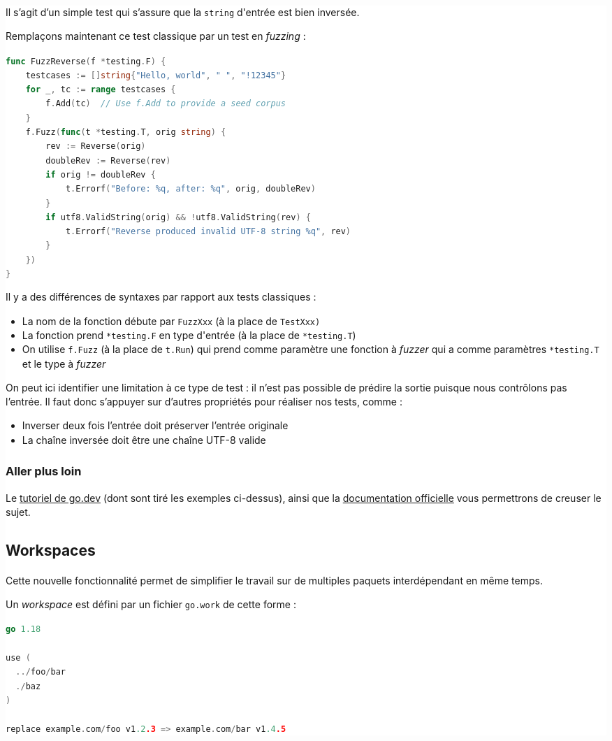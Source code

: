 Il s’agit d’un simple test qui s’assure que la `string` d'entrée est bien inversée.

Remplaçons maintenant ce test classique par un test en *fuzzing* :

```go
func FuzzReverse(f *testing.F) {
    testcases := []string{"Hello, world", " ", "!12345"}
    for _, tc := range testcases {
        f.Add(tc)  // Use f.Add to provide a seed corpus
    }
    f.Fuzz(func(t *testing.T, orig string) {
        rev := Reverse(orig)
        doubleRev := Reverse(rev)
        if orig != doubleRev {
            t.Errorf("Before: %q, after: %q", orig, doubleRev)
        }
        if utf8.ValidString(orig) && !utf8.ValidString(rev) {
            t.Errorf("Reverse produced invalid UTF-8 string %q", rev)
        }
    })
}
```

Il y a des différences de syntaxes par rapport aux tests classiques :

- La nom de la fonction débute par `FuzzXxx` (à la place de `TestXxx)`
- La fonction prend `*testing.F` en type d'entrée (à la place de `*testing.T`)
- On utilise `f.Fuzz` (à la place de `t.Run`) qui prend comme paramètre une fonction à *fuzzer* qui a comme paramètres `*testing.T` et le type à *fuzzer*

On peut ici identifier une limitation à ce type de test : il n’est pas possible de prédire la sortie puisque nous contrôlons pas l’entrée. Il faut donc s’appuyer sur d’autres propriétés pour réaliser nos tests, comme :

- Inverser deux fois l’entrée doit préserver l’entrée originale
- La chaîne inversée doit être une chaîne UTF-8 valide

### Aller plus loin

Le [tutoriel de go.dev]([https://go.dev/doc/tutorial/fuzz](https://go.dev/doc/tutorial/fuzz)) (dont sont tiré les exemples ci-dessus), ainsi que la [documentation officielle]([https://go.dev/doc/fuzz/](https://go.dev/doc/fuzz/)) vous permettrons de creuser le sujet.

## Workspaces

Cette nouvelle fonctionnalité permet de simplifier le travail sur de multiples paquets interdépendant en même temps.

Un *workspace* est défini par un fichier `go.work` de cette forme :

```go
go 1.18

use (
  ../foo/bar
  ./baz
)

replace example.com/foo v1.2.3 => example.com/bar v1.4.5
```
